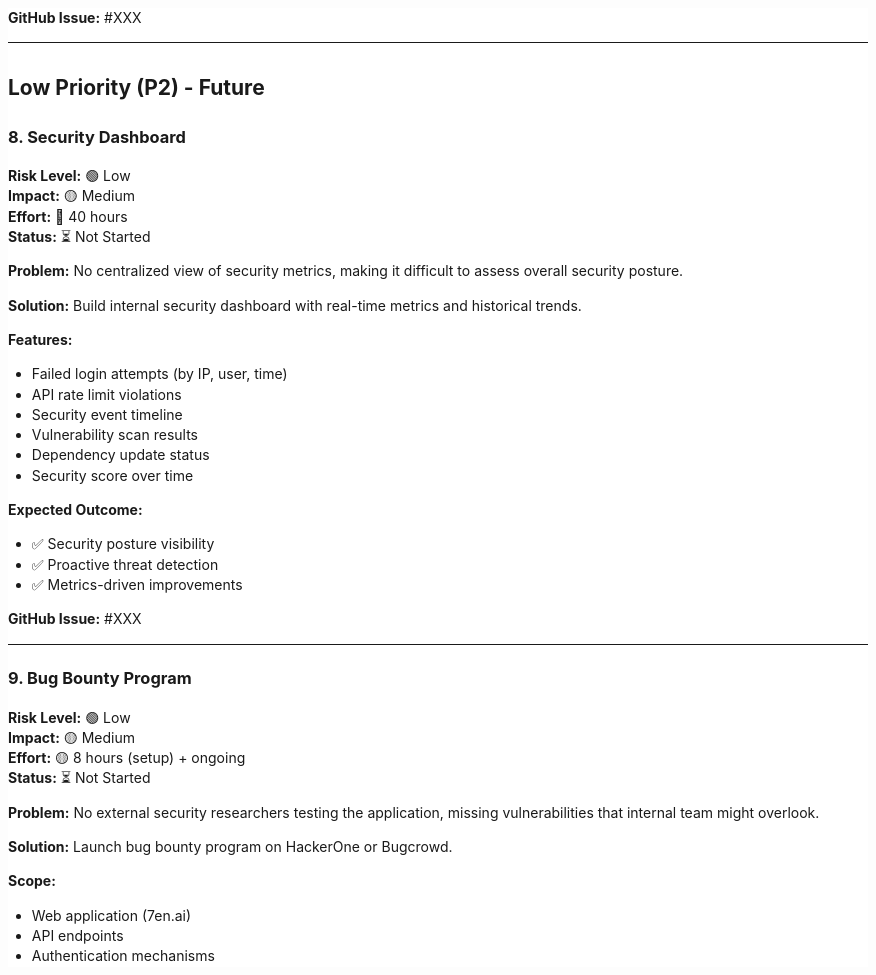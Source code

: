 **GitHub Issue:** #XXX

---

## Low Priority (P2) - Future

### 8. Security Dashboard

**Risk Level:** 🟢 Low  
**Impact:** 🟡 Medium  
**Effort:** 🔴 40 hours  
**Status:** ⏳ Not Started

**Problem:**
No centralized view of security metrics, making it difficult to assess overall security posture.

**Solution:**
Build internal security dashboard with real-time metrics and historical trends.

**Features:**
- Failed login attempts (by IP, user, time)
- API rate limit violations
- Security event timeline
- Vulnerability scan results
- Dependency update status
- Security score over time

**Expected Outcome:**
- ✅ Security posture visibility
- ✅ Proactive threat detection
- ✅ Metrics-driven improvements

**GitHub Issue:** #XXX

---

### 9. Bug Bounty Program

**Risk Level:** 🟢 Low  
**Impact:** 🟡 Medium  
**Effort:** 🟡 8 hours (setup) + ongoing  
**Status:** ⏳ Not Started

**Problem:**
No external security researchers testing the application, missing vulnerabilities that internal team might overlook.

**Solution:**
Launch bug bounty program on HackerOne or Bugcrowd.

**Scope:**
- Web application (7en.ai)
- API endpoints
- Authentication mechanisms
